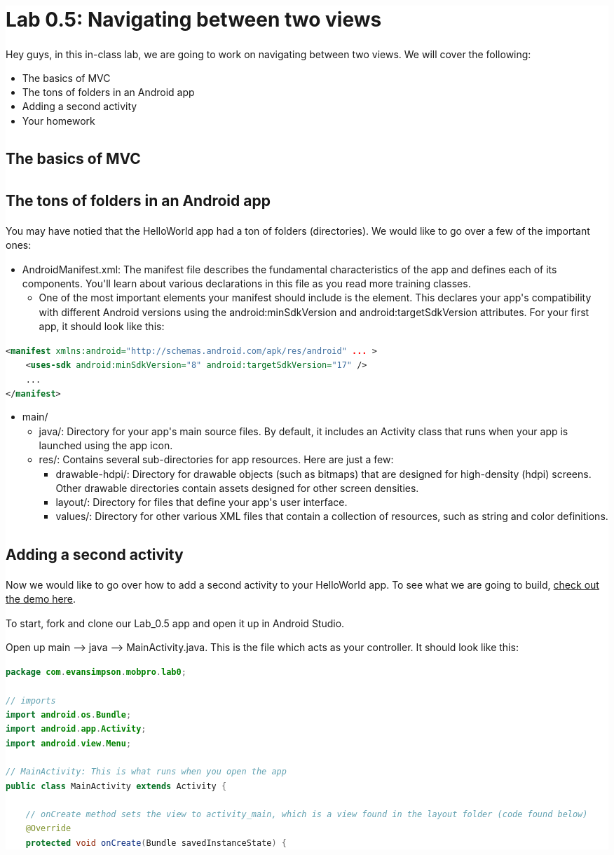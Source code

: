 Lab 0.5: Navigating between two views
===

Hey guys, in this in-class lab, we are going to work on navigating between two views. We will cover the following:

* The basics of MVC
* The tons of folders in an Android app
* Adding a second activity
* Your homework

The basics of MVC
---


The tons of folders in an Android app
---
You may have notied that the HelloWorld app had a ton of folders (directories). We would like to go over a few of the important ones:

* AndroidManifest.xml: The manifest file describes the fundamental characteristics of the app and defines each of its components. You'll learn about various declarations in this file as you read more training classes.
	* One of the most important elements your manifest should include is the <uses-sdk> element. This declares your app's compatibility with different Android versions using the android:minSdkVersion and android:targetSdkVersion attributes. For your first app, it should look like this:
```xml
<manifest xmlns:android="http://schemas.android.com/apk/res/android" ... >
    <uses-sdk android:minSdkVersion="8" android:targetSdkVersion="17" />
    ...
</manifest>
```

* main/ 
	* java/: Directory for your app's main source files. By default, it includes an Activity class that runs when your app is launched using the app icon.
	* res/: Contains several sub-directories for app resources. Here are just a few:
		* drawable-hdpi/: Directory for drawable objects (such as bitmaps) that are designed for high-density (hdpi) screens. Other drawable directories contain assets designed for other screen densities.
		* layout/: Directory for files that define your app's user interface.
		* values/: Directory for other various XML files that contain a collection of resources, such as string and color definitions.

Adding a second activity
---
Now we would like to go over how to add a second activity to your HelloWorld app. To see what we are going to build, [check out the demo here](https://vimeo.com/74014200).

To start, fork and clone our Lab_0.5 app and open it up in Android Studio.

Open up main --> java --> MainActivity.java. This is the file which acts as your controller. It should look like this:

```java
package com.evansimpson.mobpro.lab0;

// imports
import android.os.Bundle;
import android.app.Activity;
import android.view.Menu;

// MainActivity: This is what runs when you open the app
public class MainActivity extends Activity {

	// onCreate method sets the view to activity_main, which is a view found in the layout folder (code found below)
    @Override
    protected void onCreate(Bundle savedInstanceState) {
```